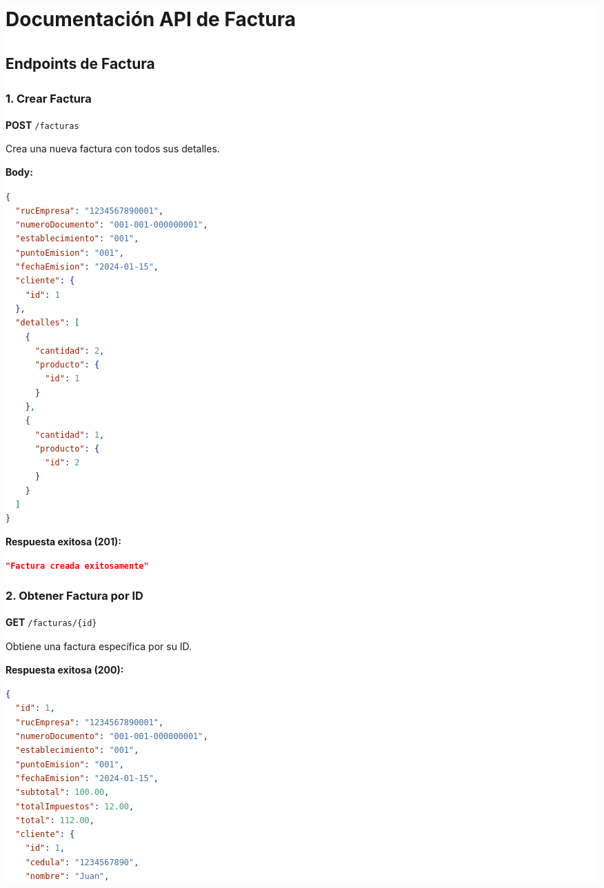 # Documentación API de Factura


## Endpoints de Factura

### 1. Crear Factura
**POST** `/facturas`

Crea una nueva factura con todos sus detalles.

**Body:**
```json
{
  "rucEmpresa": "1234567890001",
  "numeroDocumento": "001-001-000000001",
  "establecimiento": "001",
  "puntoEmision": "001",
  "fechaEmision": "2024-01-15",
  "cliente": {
    "id": 1
  },
  "detalles": [
    {
      "cantidad": 2,
      "producto": {
        "id": 1
      }
    },
    {
      "cantidad": 1,
      "producto": {
        "id": 2
      }
    }
  ]
}
```

**Respuesta exitosa (201):**
```json
"Factura creada exitosamente"
```

### 2. Obtener Factura por ID
**GET** `/facturas/{id}`

Obtiene una factura específica por su ID.

**Respuesta exitosa (200):**
```json
{
  "id": 1,
  "rucEmpresa": "1234567890001",
  "numeroDocumento": "001-001-000000001",
  "establecimiento": "001",
  "puntoEmision": "001",
  "fechaEmision": "2024-01-15",
  "subtotal": 100.00,
  "totalImpuestos": 12.00,
  "total": 112.00,
  "cliente": {
    "id": 1,
    "cedula": "1234567890",
    "nombre": "Juan",
```